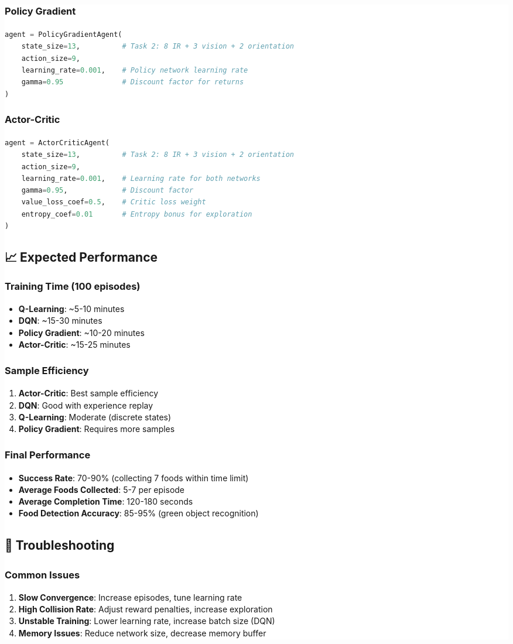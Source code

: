 ### Policy Gradient
```python
agent = PolicyGradientAgent(
    state_size=13,          # Task 2: 8 IR + 3 vision + 2 orientation
    action_size=9,
    learning_rate=0.001,    # Policy network learning rate
    gamma=0.95              # Discount factor for returns
)
```

### Actor-Critic
```python
agent = ActorCriticAgent(
    state_size=13,          # Task 2: 8 IR + 3 vision + 2 orientation
    action_size=9,
    learning_rate=0.001,    # Learning rate for both networks
    gamma=0.95,             # Discount factor
    value_loss_coef=0.5,    # Critic loss weight
    entropy_coef=0.01       # Entropy bonus for exploration
)
```

## 📈 Expected Performance

### Training Time (100 episodes)
- **Q-Learning**: ~5-10 minutes
- **DQN**: ~15-30 minutes  
- **Policy Gradient**: ~10-20 minutes
- **Actor-Critic**: ~15-25 minutes

### Sample Efficiency
1. **Actor-Critic**: Best sample efficiency
2. **DQN**: Good with experience replay
3. **Q-Learning**: Moderate (discrete states)
4. **Policy Gradient**: Requires more samples

### Final Performance
- **Success Rate**: 70-90% (collecting 7 foods within time limit)
- **Average Foods Collected**: 5-7 per episode
- **Average Completion Time**: 120-180 seconds
- **Food Detection Accuracy**: 85-95% (green object recognition)

## 🐛 Troubleshooting

### Common Issues
1. **Slow Convergence**: Increase episodes, tune learning rate
2. **High Collision Rate**: Adjust reward penalties, increase exploration
3. **Unstable Training**: Lower learning rate, increase batch size (DQN)
4. **Memory Issues**: Reduce network size, decrease memory buffer

